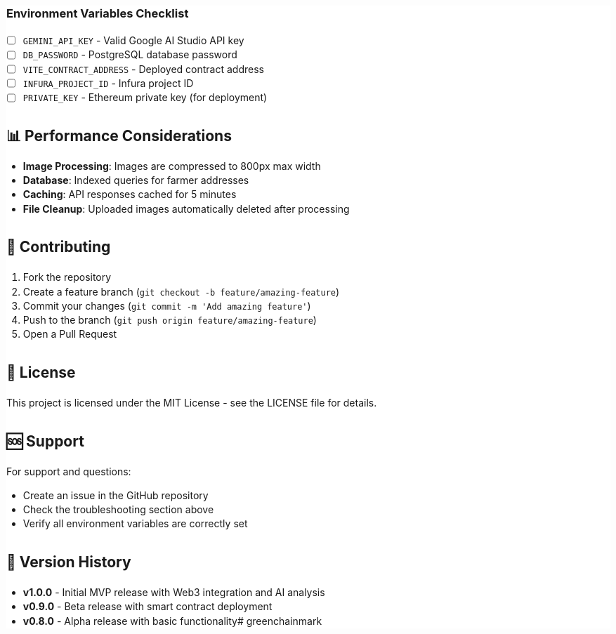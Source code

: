 ### Environment Variables Checklist
- [ ] `GEMINI_API_KEY` - Valid Google AI Studio API key
- [ ] `DB_PASSWORD` - PostgreSQL database password
- [ ] `VITE_CONTRACT_ADDRESS` - Deployed contract address
- [ ] `INFURA_PROJECT_ID` - Infura project ID
- [ ] `PRIVATE_KEY` - Ethereum private key (for deployment)

## 📊 Performance Considerations

- **Image Processing**: Images are compressed to 800px max width
- **Database**: Indexed queries for farmer addresses
- **Caching**: API responses cached for 5 minutes
- **File Cleanup**: Uploaded images automatically deleted after processing

## 🤝 Contributing

1. Fork the repository
2. Create a feature branch (`git checkout -b feature/amazing-feature`)
3. Commit your changes (`git commit -m 'Add amazing feature'`)
4. Push to the branch (`git push origin feature/amazing-feature`)
5. Open a Pull Request

## 📄 License

This project is licensed under the MIT License - see the LICENSE file for details.

## 🆘 Support

For support and questions:
- Create an issue in the GitHub repository
- Check the troubleshooting section above
- Verify all environment variables are correctly set

## 🔄 Version History

- **v1.0.0** - Initial MVP release with Web3 integration and AI analysis
- **v0.9.0** - Beta release with smart contract deployment
- **v0.8.0** - Alpha release with basic functionality#   g r e e n c h a i n m a r k 
 
 
